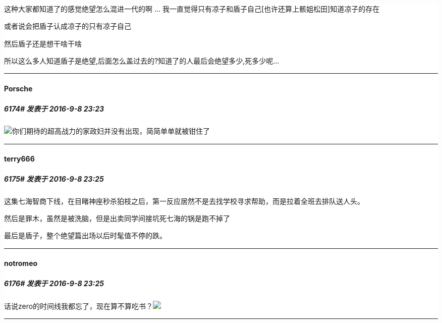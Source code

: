 这种大家都知道了的感觉绝望怎么混进一代的啊 ...</blockquote>
我一直觉得只有凉子和盾子自己[也许还算上骸姐松田]知道凉子的存在

或者说会把盾子认成凉子的只有凉子自己

然后盾子还是想干啥干啥



所以这么多人知道盾子是绝望,后面怎么盖过去的?知道了的人最后会绝望多少,死多少呢...







-----

####  Porsche  
##### 6174#       发表于 2016-9-8 23:23



<img src="https://static.saraba1st.com/image/smiley/face/149.gif" referrerpolicy="no-referrer">你们期待的超高战力的家政妇并没有出现，简简单单就被钳住了







-----

####  terry666  
##### 6175#       发表于 2016-9-8 23:25




这集七海智商下线，在目睹神座秒杀狛枝之后，第一反应居然不是去找学校寻求帮助，而是拉着全班去排队送人头。

然后是罪木，虽然是被洗脑，但是出卖同学间接坑死七海的锅是跑不掉了

最后是盾子，整个绝望篇出场以后时髦值不停的跌。







-----

####  notromeo  
##### 6176#       发表于 2016-9-8 23:25




话说zero的时间线我都忘了，现在算不算吃书？<img src="https://static.saraba1st.com/image/smiley/face/149.gif" referrerpolicy="no-referrer">







-----
